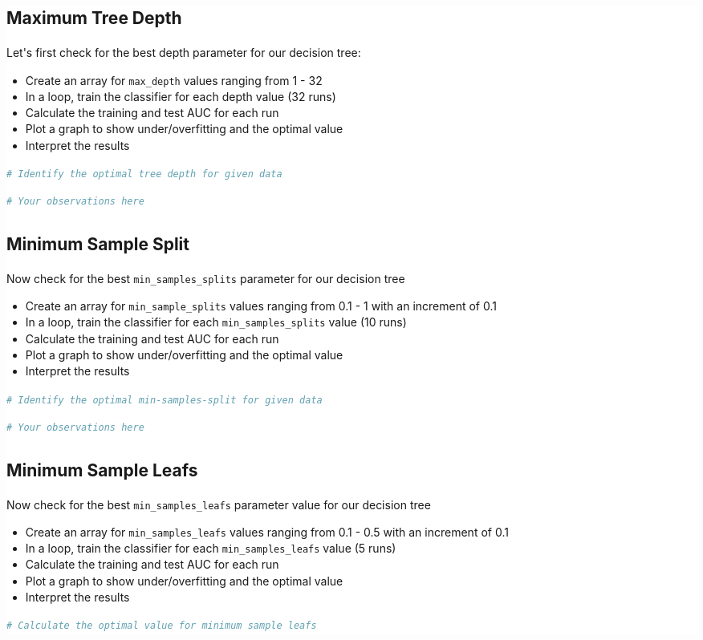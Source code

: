 ## Maximum Tree Depth

Let's first check for the best depth parameter for our decision tree: 

- Create an array for `max_depth` values ranging from 1 - 32  
- In a loop, train the classifier for each depth value (32 runs) 
- Calculate the training and test AUC for each run 
- Plot a graph to show under/overfitting and the optimal value 
- Interpret the results 


```python
# Identify the optimal tree depth for given data

```


```python
# Your observations here 
```

## Minimum Sample Split

Now check for the best `min_samples_splits` parameter for our decision tree 

- Create an array for `min_sample_splits` values ranging from 0.1 - 1 with an increment of 0.1 
- In a loop, train the classifier for each `min_samples_splits` value (10 runs) 
- Calculate the training and test AUC for each run 
- Plot a graph to show under/overfitting and the optimal value 
- Interpret the results


```python
# Identify the optimal min-samples-split for given data

```


```python
# Your observations here
```

## Minimum Sample Leafs

Now check for the best `min_samples_leafs` parameter value for our decision tree 

- Create an array for `min_samples_leafs` values ranging from 0.1 - 0.5 with an increment of 0.1 
- In a loop, train the classifier for each `min_samples_leafs` value (5 runs) 
- Calculate the training and test AUC for each run 
- Plot a graph to show under/overfitting and the optimal value 
- Interpret the results


```python
# Calculate the optimal value for minimum sample leafs

```
